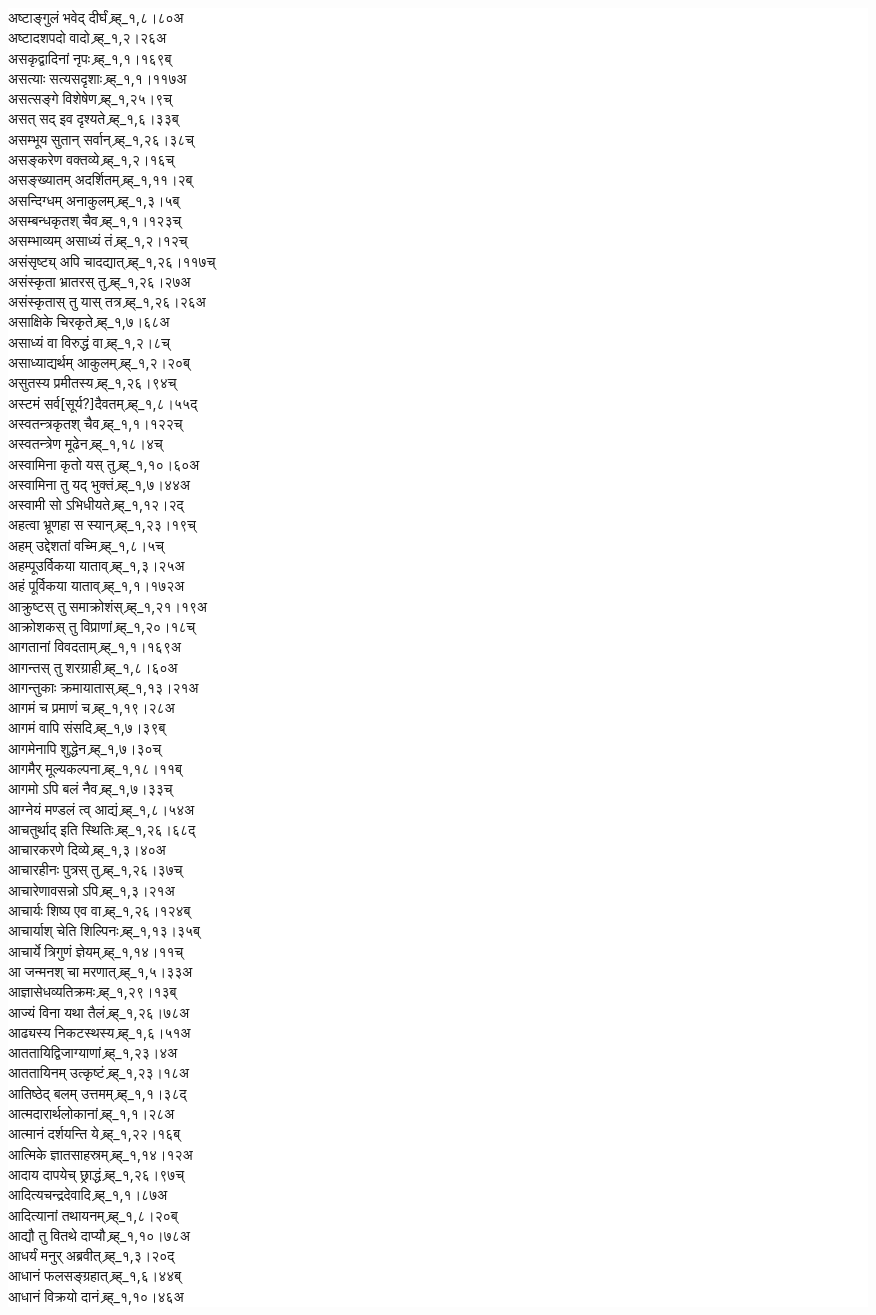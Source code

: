 अष्टाङ्गुलं भवेद् दीर्घं ब्र्ह्_१,८।८०अ  
अष्टादशपदो वादो ब्र्ह्_१,२।२६अ  
असकृद्वादिनां नृपः ब्र्ह्_१,१।१६९ब्  
असत्याः सत्यसदृशाः ब्र्ह्_१,१।११७अ  
असत्सङ्गे विशेषेण ब्र्ह्_१,२५।९च्  
असत् सद् इव दृश्यते ब्र्ह्_१,६।३३ब्  
असम्भूय सुतान् सर्वान् ब्र्ह्_१,२६।३८च्  
असङ्करेण वक्तव्ये ब्र्ह्_१,२।१६च्  
असङ्ख्यातम् अदर्शितम् ब्र्ह्_१,११।२ब्  
असन्दिग्धम् अनाकुलम् ब्र्ह्_१,३।५ब्  
असम्बन्धकृतश् चैव ब्र्ह्_१,१।१२३च्  
असम्भाव्यम् असाध्यं तं ब्र्ह्_१,२।१२च्  
असंसृष्ट्य् अपि चादद्यात् ब्र्ह्_१,२६।११७च्  
असंस्कृता भ्रातरस् तु ब्र्ह्_१,२६।२७अ  
असंस्कृतास् तु यास् तत्र ब्र्ह्_१,२६।२६अ  
असाक्षिके चिरकृते ब्र्ह्_१,७।६८अ  
असाध्यं वा विरुद्धं वा ब्र्ह्_१,२।८च्  
असाध्याद्यर्थम् आकुलम् ब्र्ह्_१,२।२०ब्  
असुतस्य प्रमीतस्य ब्र्ह्_१,२६।९४च्  
अस्टमं सर्व[सूर्य?]दैवतम् ब्र्ह्_१,८।५५द्  
अस्वतन्त्रकृतश् चैव ब्र्ह्_१,१।१२२च्  
अस्वतन्त्रेण मूढेन ब्र्ह्_१,१८।४च्  
अस्वामिना कृतो यस् तु ब्र्ह्_१,१०।६०अ  
अस्वामिना तु यद् भुक्तं ब्र्ह्_१,७।४४अ  
अस्वामी सो ऽभिधीयते ब्र्ह्_१,१२।२द्  
अहत्वा भ्रूणहा स स्यान् ब्र्ह्_१,२३।१९च्  
अहम् उद्देशतां वच्मि ब्र्ह्_१,८।५च्  
अहम्पूउर्विकया याताव् ब्र्ह्_१,३।२५अ  
अहं पूर्विकया याताव् ब्र्ह्_१,१।१७२अ  
आक्रुष्टस् तु समाक्रोशंस् ब्र्ह्_१,२१।१९अ  
आक्रोशकस् तु विप्राणां ब्र्ह्_१,२०।१८च्  
आगतानां विवदताम् ब्र्ह्_१,१।१६९अ  
आगन्तस् तु शरग्राही ब्र्ह्_१,८।६०अ  
आगन्तुकाः क्रमायातास् ब्र्ह्_१,१३।२१अ  
आगमं च प्रमाणं च ब्र्ह्_१,१९।२८अ  
आगमं वापि संसदि ब्र्ह्_१,७।३९ब्  
आगमेनापि शुद्धेन ब्र्ह्_१,७।३०च्  
आगमैर् मूल्यकल्पना ब्र्ह्_१,१८।११ब्  
आगमो ऽपि बलं नैव ब्र्ह्_१,७।३३च्  
आग्नेयं मण्डलं त्व् आद्यं ब्र्ह्_१,८।५४अ  
आचतुर्थाद् इति स्थितिः ब्र्ह्_१,२६।६८द्  
आचारकरणे दिव्ये ब्र्ह्_१,३।४०अ  
आचारहीनः पुत्रस् तु ब्र्ह्_१,२६।३७च्  
आचारेणावसन्नो ऽपि ब्र्ह्_१,३।२१अ  
आचार्यः शिष्य एव वा ब्र्ह्_१,२६।१२४ब्  
आचार्याश् चेति शिल्पिनः ब्र्ह्_१,१३।३५ब्  
आचार्ये त्रिगुणं ज्ञेयम् ब्र्ह्_१,१४।११च्  
आ जन्मनश् चा मरणात् ब्र्ह्_१,५।३३अ  
आज्ञासेधव्यतिक्रमः ब्र्ह्_१,२९।१३ब्  
आज्यं विना यथा तैलं ब्र्ह्_१,२६।७८अ  
आढ्यस्य निकटस्थस्य ब्र्ह्_१,६।५१अ  
आततायिद्विजाग्याणां ब्र्ह्_१,२३।४अ  
आततायिनम् उत्कृष्टं ब्र्ह्_१,२३।१८अ  
आतिष्ठेद् बलम् उत्तमम् ब्र्ह्_१,१।३८द्  
आत्मदारार्थलोकानां ब्र्ह्_१,१।२८अ  
आत्मानं दर्शयन्ति ये ब्र्ह्_१,२२।१६ब्  
आत्मिके ज्ञातसाहस्रम् ब्र्ह्_१,१४।१२अ  
आदाय दापयेच् छ्राद्धं ब्र्ह्_१,२६।९७च्  
आदित्यचन्द्रदेवादि ब्र्ह्_१,१।८७अ  
आदित्यानां तथायनम् ब्र्ह्_१,८।२०ब्  
आद्यौ तु वितथे दाप्यौ ब्र्ह्_१,१०।७८अ  
आधर्यं मनुर् अब्रवीत् ब्र्ह्_१,३।२०द्  
आधानं फलसङ्ग्रहात् ब्र्ह्_१,६।४४ब्  
आधानं विक्रयो दानं ब्र्ह्_१,१०।४६अ  